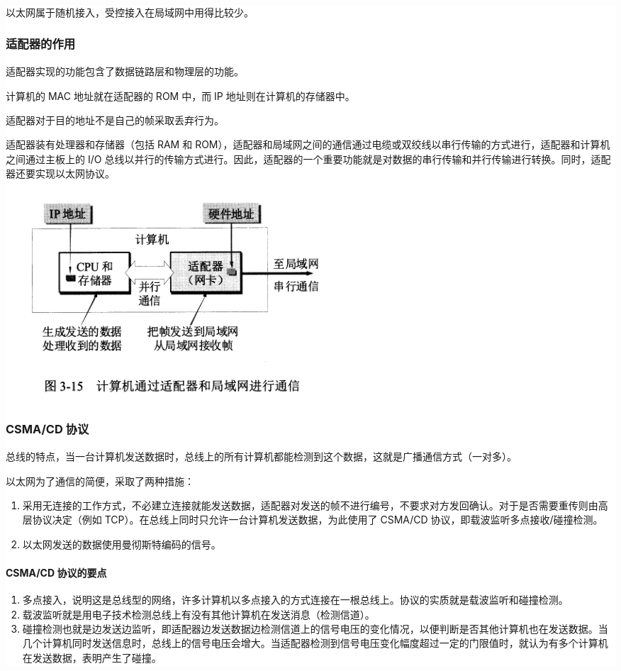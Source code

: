 以太网属于随机接入，受控接入在局域网中用得比较少。

### 适配器的作用
适配器实现的功能包含了数据链路层和物理层的功能。

计算机的 MAC 地址就在适配器的 ROM 中，而 IP 地址则在计算机的存储器中。

适配器对于目的地址不是自己的帧采取丢弃行为。

适配器装有处理器和存储器（包括 RAM 和 ROM），适配器和局域网之间的通信通过电缆或双绞线以串行传输的方式进行，适配器和计算机之间通过主板上的 I/O 总线以并行的传输方式进行。因此，适配器的一个重要功能就是对数据的串行传输和并行传输进行转换。同时，适配器还要实现以太网协议。

![](../imgs/ll2.png)

### CSMA/CD 协议
总线的特点，当一台计算机发送数据时，总线上的所有计算机都能检测到这个数据，这就是广播通信方式（一对多）。

以太网为了通信的简便，采取了两种措施：
1. 采用无连接的工作方式，不必建立连接就能发送数据，适配器对发送的帧不进行编号，不要求对方发回确认。对于是否需要重传则由高层协议决定（例如 TCP）。在总线上同时只允许一台计算机发送数据，为此使用了 CSMA/CD 协议，即载波监听多点接收/碰撞检测。

2. 以太网发送的数据使用曼彻斯特编码的信号。

#### CSMA/CD 协议的要点
1. 多点接入，说明这是总线型的网络，许多计算机以多点接入的方式连接在一根总线上。协议的实质就是载波监听和碰撞检测。
2. 载波监听就是用电子技术检测总线上有没有其他计算机在发送消息（检测信道）。
3. 碰撞检测也就是边发送边监听，即适配器边发送数据边检测信道上的信号电压的变化情况，以便判断是否其他计算机也在发送数据。当几个计算机同时发送信息时，总线上的信号电压会增大。当适配器检测到信号电压变化幅度超过一定的门限值时，就认为有多个计算机在发送数据，表明产生了碰撞。
